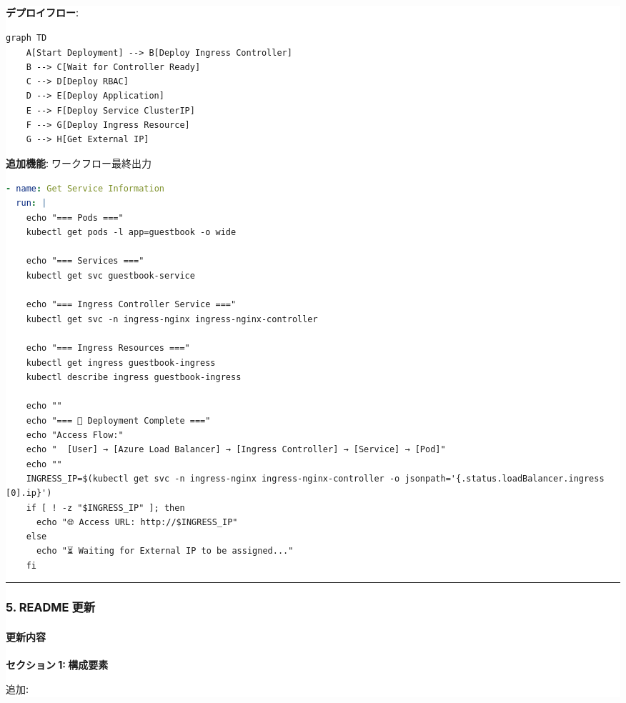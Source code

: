**デプロイフロー**:

```mermaid
graph TD
    A[Start Deployment] --> B[Deploy Ingress Controller]
    B --> C[Wait for Controller Ready]
    C --> D[Deploy RBAC]
    D --> E[Deploy Application]
    E --> F[Deploy Service ClusterIP]
    F --> G[Deploy Ingress Resource]
    G --> H[Get External IP]
```

**追加機能**: ワークフロー最終出力

```yaml
- name: Get Service Information
  run: |
    echo "=== Pods ==="
    kubectl get pods -l app=guestbook -o wide

    echo "=== Services ==="
    kubectl get svc guestbook-service

    echo "=== Ingress Controller Service ==="
    kubectl get svc -n ingress-nginx ingress-nginx-controller

    echo "=== Ingress Resources ==="
    kubectl get ingress guestbook-ingress
    kubectl describe ingress guestbook-ingress

    echo ""
    echo "=== 🎉 Deployment Complete ==="
    echo "Access Flow:"
    echo "  [User] → [Azure Load Balancer] → [Ingress Controller] → [Service] → [Pod]"
    echo ""
    INGRESS_IP=$(kubectl get svc -n ingress-nginx ingress-nginx-controller -o jsonpath='{.status.loadBalancer.ingress[0].ip}')
    if [ ! -z "$INGRESS_IP" ]; then
      echo "🌐 Access URL: http://$INGRESS_IP"
    else
      echo "⏳ Waiting for External IP to be assigned..."
    fi
```

---

### 5. README 更新

#### 更新内容

**セクション 1: 構成要素**

追加:
